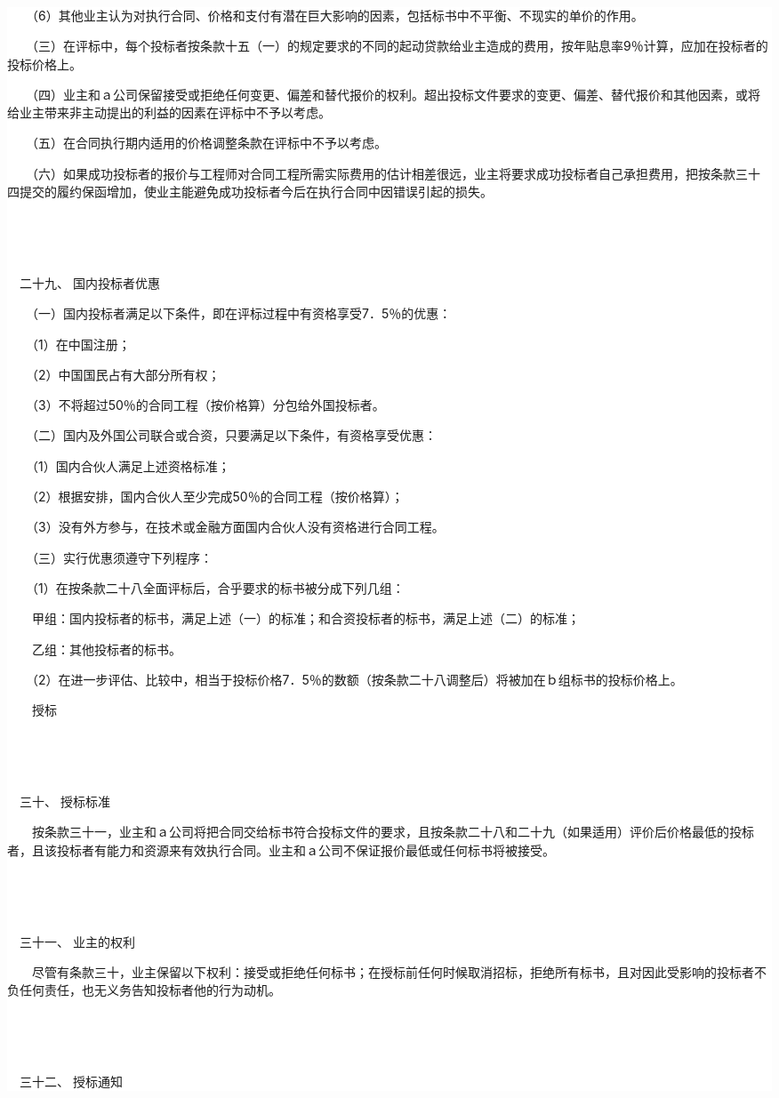 　　（6）其他业主认为对执行合同、价格和支付有潜在巨大影响的因素，包括标书中不平衡、不现实的单价的作用。

　　（三）在评标中，每个投标者按条款十五（一）的规定要求的不同的起动贷款给业主造成的费用，按年贴息率9％计算，应加在投标者的投标价格上。

　　（四）业主和ａ公司保留接受或拒绝任何变更、偏差和替代报价的权利。超出投标文件要求的变更、偏差、替代报价和其他因素，或将给业主带来非主动提出的利益的因素在评标中不予以考虑。

　　（五）在合同执行期内适用的价格调整条款在评标中不予以考虑。

　　（六）如果成功投标者的报价与工程师对合同工程所需实际费用的估计相差很远，业主将要求成功投标者自己承担费用，把按条款三十四提交的履约保函增加，使业主能避免成功投标者今后在执行合同中因错误引起的损失。

　　

　　

　二十九、
国内投标者优惠

　　（一）国内投标者满足以下条件，即在评标过程中有资格享受7．5％的优惠：

　　（1）在中国注册；

　　（2）中国国民占有大部分所有权；

　　（3）不将超过50％的合同工程（按价格算）分包给外国投标者。

　　（二）国内及外国公司联合或合资，只要满足以下条件，有资格享受优惠：

　　（1）国内合伙人满足上述资格标准；

　　（2）根据安排，国内合伙人至少完成50％的合同工程（按价格算）；

　　（3）没有外方参与，在技术或金融方面国内合伙人没有资格进行合同工程。

　　（三）实行优惠须遵守下列程序：

　　（1）在按条款二十八全面评标后，合乎要求的标书被分成下列几组：

　　甲组：国内投标者的标书，满足上述（一）的标准；和合资投标者的标书，满足上述（二）的标准；

　　乙组：其他投标者的标书。

　　（2）在进一步评估、比较中，相当于投标价格7．5％的数额（按条款二十八调整后）将被加在ｂ组标书的投标价格上。

　　授标

　　

　　

　三十、
授标标准

　　按条款三十一，业主和ａ公司将把合同交给标书符合投标文件的要求，且按条款二十八和二十九（如果适用）评价后价格最低的投标者，且该投标者有能力和资源来有效执行合同。业主和ａ公司不保证报价最低或任何标书将被接受。

　　

　　

　三十一、
业主的权利

　　尽管有条款三十，业主保留以下权利：接受或拒绝任何标书；在授标前任何时候取消招标，拒绝所有标书，且对因此受影响的投标者不负任何责任，也无义务告知投标者他的行为动机。

　　

　　

　三十二、
授标通知
